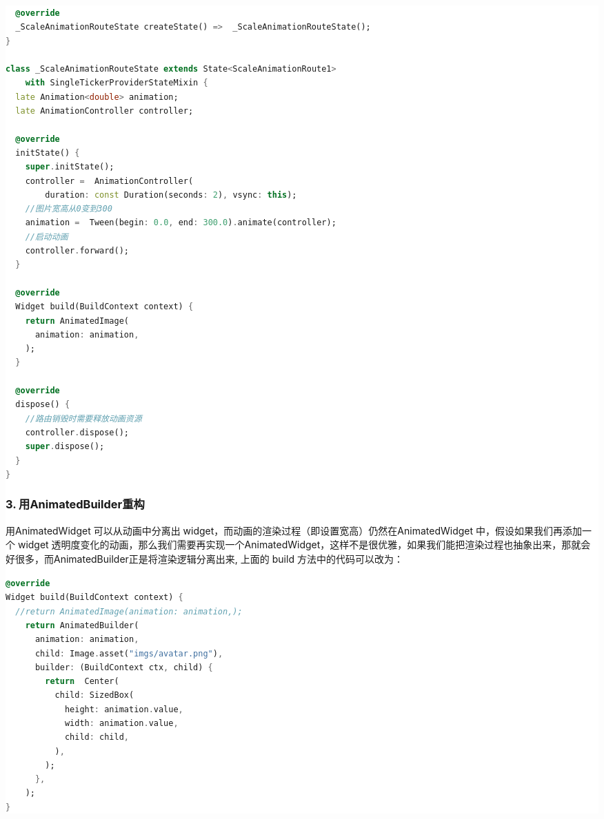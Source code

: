 ```dart
  @override
  _ScaleAnimationRouteState createState() =>  _ScaleAnimationRouteState();
}

class _ScaleAnimationRouteState extends State<ScaleAnimationRoute1>
    with SingleTickerProviderStateMixin {
  late Animation<double> animation;
  late AnimationController controller;

  @override
  initState() {
    super.initState();
    controller =  AnimationController(
        duration: const Duration(seconds: 2), vsync: this);
    //图片宽高从0变到300
    animation =  Tween(begin: 0.0, end: 300.0).animate(controller);
    //启动动画
    controller.forward();
  }

  @override
  Widget build(BuildContext context) {
    return AnimatedImage(
      animation: animation,
    );
  }

  @override
  dispose() {
    //路由销毁时需要释放动画资源
    controller.dispose();
    super.dispose();
  }
}
```

### 3. 用AnimatedBuilder重构

用AnimatedWidget  可以从动画中分离出 widget，而动画的渲染过程（即设置宽高）仍然在AnimatedWidget 中，假设如果我们再添加一个 widget 透明度变化的动画，那么我们需要再实现一个AnimatedWidget，这样不是很优雅，如果我们能把渲染过程也抽象出来，那就会好很多，而AnimatedBuilder正是将渲染逻辑分离出来, 上面的 build 方法中的代码可以改为：

```dart
@override
Widget build(BuildContext context) {
  //return AnimatedImage(animation: animation,);
    return AnimatedBuilder(
      animation: animation,
      child: Image.asset("imgs/avatar.png"),
      builder: (BuildContext ctx, child) {
        return  Center(
          child: SizedBox(
            height: animation.value,
            width: animation.value,
            child: child,
          ),
        );
      },
    );
}
```
